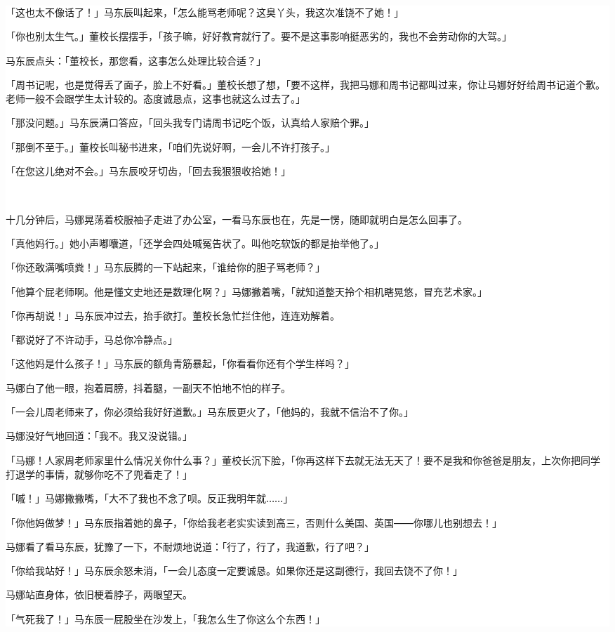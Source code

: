 
「这也太不像话了！」马东辰叫起来，「怎么能骂老师呢？这臭丫头，我这次准饶不了她！」


「你也别太生气。」董校长摆摆手，「孩子嘛，好好教育就行了。要不是这事影响挺恶劣的，我也不会劳动你的大驾。」


马东辰点头：「董校长，那您看，这事怎么处理比较合适？」


「周书记呢，也是觉得丢了面子，脸上不好看。」董校长想了想，「要不这样，我把马娜和周书记都叫过来，你让马娜好好给周书记道个歉。老师一般不会跟学生太计较的。态度诚恳点，这事也就这么过去了。」


「那没问题。」马东辰满口答应，「回头我专门请周书记吃个饭，认真给人家赔个罪。」


「那倒不至于。」董校长叫秘书进来，「咱们先说好啊，一会儿不许打孩子。」


「在您这儿绝对不会。」马东辰咬牙切齿，「回去我狠狠收拾她！」


 


十几分钟后，马娜晃荡着校服袖子走进了办公室，一看马东辰也在，先是一愣，随即就明白是怎么回事了。


「真他妈行。」她小声嘟囔道，「还学会四处喊冤告状了。叫他吃软饭的都是抬举他了。」


「你还敢满嘴喷粪！」马东辰腾的一下站起来，「谁给你的胆子骂老师？」


「他算个屁老师啊。他是懂文史地还是数理化啊？」马娜撇着嘴，「就知道整天拎个相机瞎晃悠，冒充艺术家。」


「你再胡说！」马东辰冲过去，抬手欲打。董校长急忙拦住他，连连劝解着。


「都说好了不许动手，马总你冷静点。」


「这他妈是什么孩子！」马东辰的额角青筋暴起，「你看看你还有个学生样吗？」


马娜白了他一眼，抱着肩膀，抖着腿，一副天不怕地不怕的样子。


「一会儿周老师来了，你必须给我好好道歉。」马东辰更火了，「他妈的，我就不信治不了你。」


马娜没好气地回道：「我不。我又没说错。」


「马娜！人家周老师家里什么情况关你什么事？」董校长沉下脸，「你再这样下去就无法无天了！要不是我和你爸爸是朋友，上次你把同学打退学的事情，就够你吃不了兜着走了！」


「嘁！」马娜撇撇嘴，「大不了我也不念了呗。反正我明年就……」


「你他妈做梦！」马东辰指着她的鼻子，「你给我老老实实读到高三，否则什么美国、英国——你哪儿也别想去！」


马娜看了看马东辰，犹豫了一下，不耐烦地说道：「行了，行了，我道歉，行了吧？」


「你给我站好！」马东辰余怒未消，「一会儿态度一定要诚恳。如果你还是这副德行，我回去饶不了你！」


马娜站直身体，依旧梗着脖子，两眼望天。


「气死我了！」马东辰一屁股坐在沙发上，「我怎么生了你这么个东西！」
